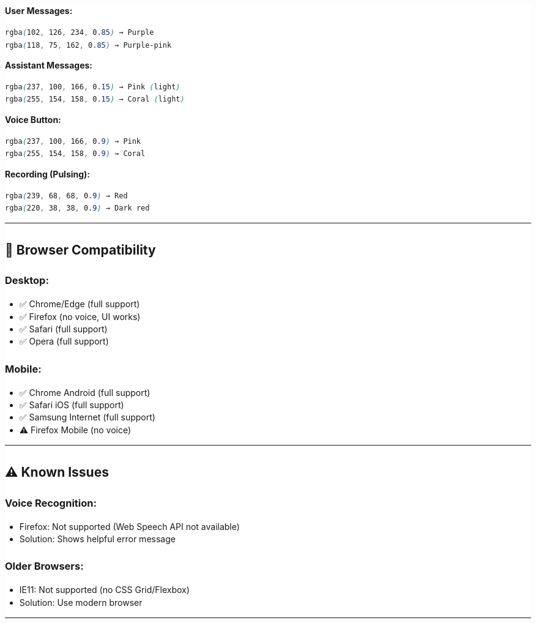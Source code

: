 **User Messages:**
```css
rgba(102, 126, 234, 0.85) → Purple
rgba(118, 75, 162, 0.85) → Purple-pink
```

**Assistant Messages:**
```css
rgba(237, 100, 166, 0.15) → Pink (light)
rgba(255, 154, 158, 0.15) → Coral (light)
```

**Voice Button:**
```css
rgba(237, 100, 166, 0.9) → Pink
rgba(255, 154, 158, 0.9) → Coral
```

**Recording (Pulsing):**
```css
rgba(239, 68, 68, 0.9) → Red
rgba(220, 38, 38, 0.9) → Dark red
```

---

## 📱 Browser Compatibility

### **Desktop:**
- ✅ Chrome/Edge (full support)
- ✅ Firefox (no voice, UI works)
- ✅ Safari (full support)
- ✅ Opera (full support)

### **Mobile:**
- ✅ Chrome Android (full support)
- ✅ Safari iOS (full support)
- ✅ Samsung Internet (full support)
- ⚠️ Firefox Mobile (no voice)

---

## ⚠️ Known Issues

### **Voice Recognition:**
- Firefox: Not supported (Web Speech API not available)
- Solution: Shows helpful error message

### **Older Browsers:**
- IE11: Not supported (no CSS Grid/Flexbox)
- Solution: Use modern browser

---
